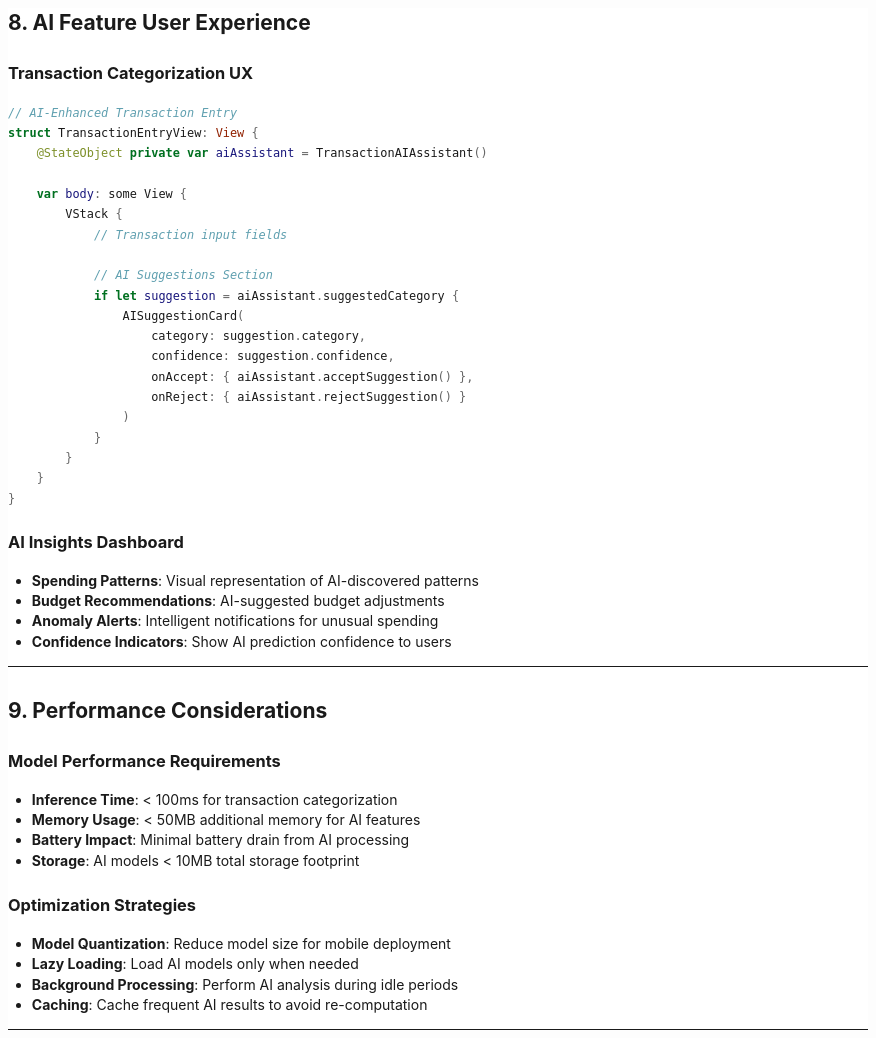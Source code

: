
## 8. AI Feature User Experience

### Transaction Categorization UX
```swift
// AI-Enhanced Transaction Entry
struct TransactionEntryView: View {
    @StateObject private var aiAssistant = TransactionAIAssistant()
    
    var body: some View {
        VStack {
            // Transaction input fields
            
            // AI Suggestions Section
            if let suggestion = aiAssistant.suggestedCategory {
                AISuggestionCard(
                    category: suggestion.category,
                    confidence: suggestion.confidence,
                    onAccept: { aiAssistant.acceptSuggestion() },
                    onReject: { aiAssistant.rejectSuggestion() }
                )
            }
        }
    }
}
```

### AI Insights Dashboard
- **Spending Patterns**: Visual representation of AI-discovered patterns
- **Budget Recommendations**: AI-suggested budget adjustments
- **Anomaly Alerts**: Intelligent notifications for unusual spending
- **Confidence Indicators**: Show AI prediction confidence to users

---

## 9. Performance Considerations

### Model Performance Requirements
- **Inference Time**: < 100ms for transaction categorization
- **Memory Usage**: < 50MB additional memory for AI features
- **Battery Impact**: Minimal battery drain from AI processing
- **Storage**: AI models < 10MB total storage footprint

### Optimization Strategies
- **Model Quantization**: Reduce model size for mobile deployment
- **Lazy Loading**: Load AI models only when needed
- **Background Processing**: Perform AI analysis during idle periods
- **Caching**: Cache frequent AI results to avoid re-computation

---

